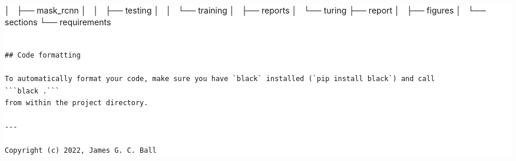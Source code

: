 │   ├── mask_rcnn
│   │   ├── testing
│   │   └── training
│   ├── reports
│   └── turing
├── report
│   ├── figures
│   └── sections
└── requirements
```

## Code formatting

To automatically format your code, make sure you have `black` installed (`pip install black`) and call
```black .```
from within the project directory.

---

Copyright (c) 2022, James G. C. Ball
